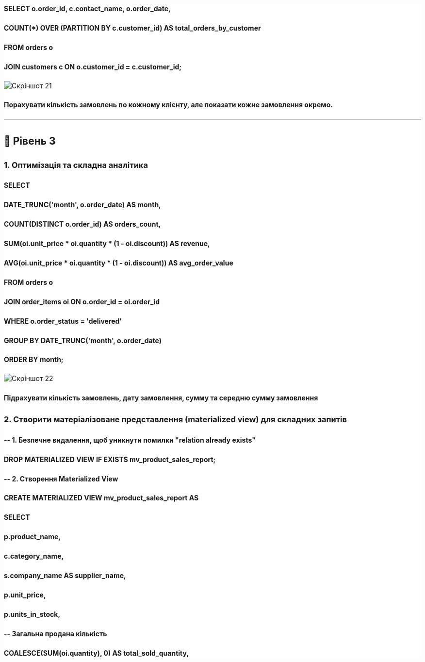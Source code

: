 #### SELECT o.order_id, c.contact_name, o.order_date,
####        COUNT(*) OVER (PARTITION BY c.customer_id) AS total_orders_by_customer
#### FROM orders o
#### JOIN customers c ON o.customer_id = c.customer_id;

![Скріншот 21](image-20.png)
#### Порахувати кількість замовлень по кожному клієнту, але показати кожне замовлення окремо.
---

## 🔹 Рівень 3

### 1. Оптимізація та складна аналітика

#### SELECT 
 ####    DATE_TRUNC('month', o.order_date) AS month,
 ####    COUNT(DISTINCT o.order_id) AS orders_count,
 ####    SUM(oi.unit_price * oi.quantity * (1 - oi.discount)) AS revenue,
 ####    AVG(oi.unit_price * oi.quantity * (1 - oi.discount)) AS avg_order_value
#### FROM orders o
#### JOIN order_items oi ON o.order_id = oi.order_id
#### WHERE o.order_status = 'delivered'
#### GROUP BY DATE_TRUNC('month', o.order_date)
#### ORDER BY month;

![Скріншот 22](image-21.png)
#### Підрахувати кількість замовлень, дату замовлення, сумму та середню сумму замовлення

### 2. Створити матеріалізоване представлення (materialized view) для складних запитів

#### -- 1. Безпечне видалення, щоб уникнути помилки "relation already exists"
#### DROP MATERIALIZED VIEW IF EXISTS mv_product_sales_report;

#### -- 2. Створення Materialized View
#### CREATE MATERIALIZED VIEW mv_product_sales_report AS
#### SELECT
####     p.product_name,
####     c.category_name,
####     s.company_name AS supplier_name,
####     p.unit_price,
 ####    p.units_in_stock,
####     -- Загальна продана кількість
 ####    COALESCE(SUM(oi.quantity), 0) AS total_sold_quantity,